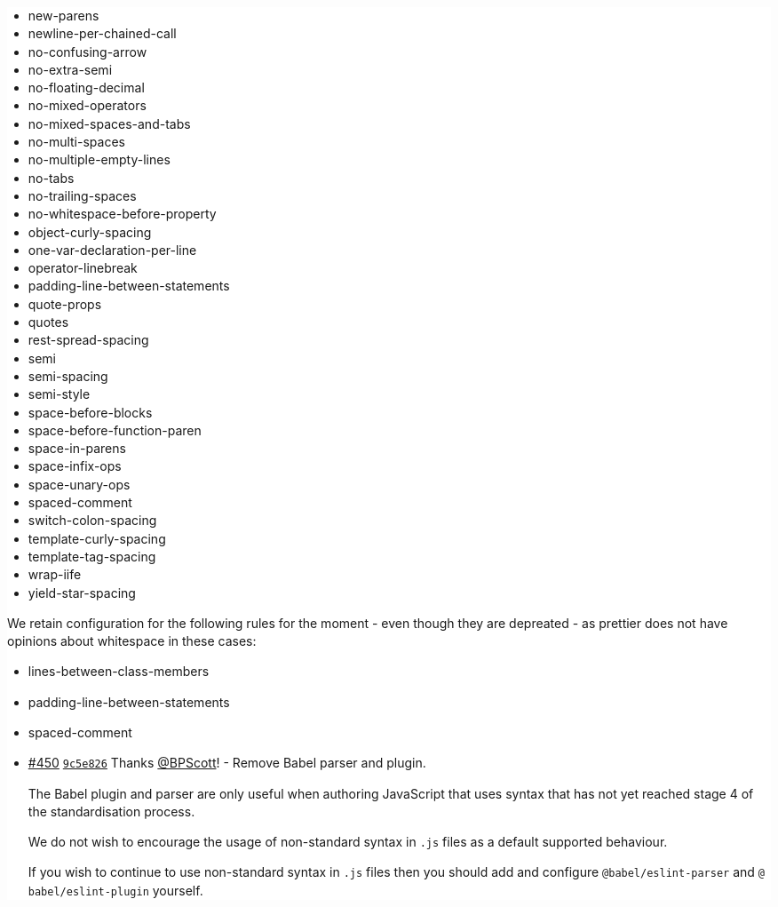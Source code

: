   - new-parens
  - newline-per-chained-call
  - no-confusing-arrow
  - no-extra-semi
  - no-floating-decimal
  - no-mixed-operators
  - no-mixed-spaces-and-tabs
  - no-multi-spaces
  - no-multiple-empty-lines
  - no-tabs
  - no-trailing-spaces
  - no-whitespace-before-property
  - object-curly-spacing
  - one-var-declaration-per-line
  - operator-linebreak
  - padding-line-between-statements
  - quote-props
  - quotes
  - rest-spread-spacing
  - semi
  - semi-spacing
  - semi-style
  - space-before-blocks
  - space-before-function-paren
  - space-in-parens
  - space-infix-ops
  - space-unary-ops
  - spaced-comment
  - switch-colon-spacing
  - template-curly-spacing
  - template-tag-spacing
  - wrap-iife
  - yield-star-spacing

  We retain configuration for the following rules for the moment - even though they are depreated - as prettier does not have opinions about whitespace in these cases:

  - lines-between-class-members
  - padding-line-between-statements
  - spaced-comment

- [#450](https://github.com/Shopify/web-configs/pull/450) [`9c5e826`](https://github.com/Shopify/web-configs/commit/9c5e8263672d4c241cdea58e9c688094ecd8475f) Thanks [@BPScott](https://github.com/BPScott)! - Remove Babel parser and plugin.

  The Babel plugin and parser are only useful when authoring JavaScript that uses syntax that has not yet reached stage 4 of the standardisation process.

  We do not wish to encourage the usage of non-standard syntax in `.js` files as a default supported behaviour.

  If you wish to continue to use non-standard syntax in `.js` files then you should add and configure `@babel/eslint-parser` and `@babel/eslint-plugin` yourself.
